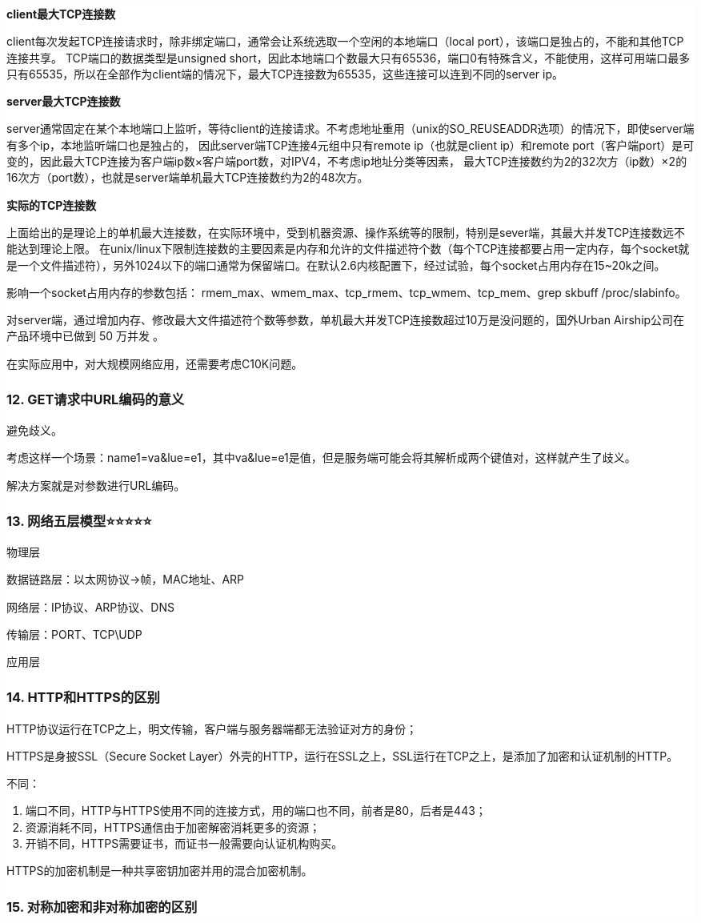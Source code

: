 **client最大TCP连接数**

client每次发起TCP连接请求时，除非绑定端口，通常会让系统选取一个空闲的本地端口（local port），该端口是独占的，不能和其他TCP连接共享。 TCP端口的数据类型是unsigned short，因此本地端口个数最大只有65536，端口0有特殊含义，不能使用，这样可用端口最多只有65535，所以在全部作为client端的情况下，最大TCP连接数为65535，这些连接可以连到不同的server ip。  

**server最大TCP连接数**

server通常固定在某个本地端口上监听，等待client的连接请求。不考虑地址重用（unix的SO_REUSEADDR选项）的情况下，即使server端有多个ip，本地监听端口也是独占的，  因此server端TCP连接4元组中只有remote ip（也就是client ip）和remote port（客户端port）是可变的，因此最大TCP连接为客户端ip数×客户端port数，对IPV4，不考虑ip地址分类等因素，  最大TCP连接数约为2的32次方（ip数）×2的16次方（port数），也就是server端单机最大TCP连接数约为2的48次方。 

**实际的TCP连接数**

上面给出的是理论上的单机最大连接数，在实际环境中，受到机器资源、操作系统等的限制，特别是sever端，其最大并发TCP连接数远不能达到理论上限。  在unix/linux下限制连接数的主要因素是内存和允许的文件描述符个数（每个TCP连接都要占用一定内存，每个socket就是一个文件描述符），另外1024以下的端口通常为保留端口。在默认2.6内核配置下，经过试验，每个socket占用内存在15~20k之间。 

 影响一个socket占用内存的参数包括： rmem_max、wmem_max、tcp_rmem、tcp_wmem、tcp_mem、grep skbuff /proc/slabinfo。

 对server端，通过增加内存、修改最大文件描述符个数等参数，单机最大并发TCP连接数超过10万是没问题的，国外Urban Airship公司在产品环境中已做到 50 万并发 。

在实际应用中，对大规模网络应用，还需要考虑C10K问题。 

### 12. GET请求中URL编码的意义

避免歧义。

考虑这样一个场景：name1=va&lue=e1，其中va&lue=e1是值，但是服务端可能会将其解析成两个键值对，这样就产生了歧义。

解决方案就是对参数进行URL编码。

### 13. 网络五层模型⭐⭐⭐⭐⭐

物理层

数据链路层：以太网协议→帧，MAC地址、ARP

网络层：IP协议、ARP协议、DNS

传输层：PORT、TCP\UDP

应用层

### 14. HTTP和HTTPS的区别

HTTP协议运行在TCP之上，明文传输，客户端与服务器端都无法验证对方的身份；

HTTPS是身披SSL（Secure Socket Layer）外壳的HTTP，运行在SSL之上，SSL运行在TCP之上，是添加了加密和认证机制的HTTP。

不同：

1. 端口不同，HTTP与HTTPS使用不同的连接方式，用的端口也不同，前者是80，后者是443；
2. 资源消耗不同，HTTPS通信由于加密解密消耗更多的资源；
3. 开销不同，HTTPS需要证书，而证书一般需要向认证机构购买。

HTTPS的加密机制是一种共享密钥加密并用的混合加密机制。

### 15. 对称加密和非对称加密的区别
